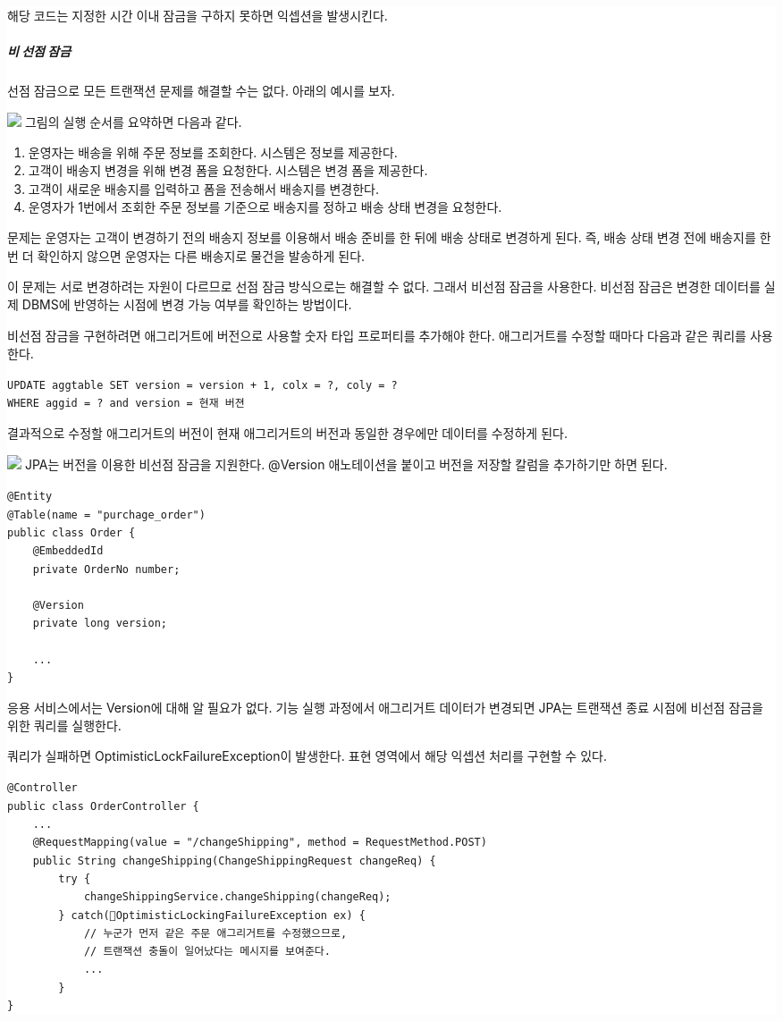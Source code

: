 해당 코드는 지정한 시간 이내 잠금을 구하지 못하면 익셉션을 발생시킨다.

##### 비 선점 잠금

선점 잠금으로 모든 트랜잭션 문제를 해결할 수는 없다. 아래의 예시를 보자.

![](https://blog.kakaocdn.net/dn/bTa1Jp/btrHj32xLBb/VLnQ3xYb36YDdRX1nbrmV1/img.png)
그림의 실행 순서를 요약하면 다음과 같다.

1. 운영자는 배송을 위해 주문 정보를 조회한다. 시스템은 정보를 제공한다.
2. 고객이 배송지 변경을 위해 변경 폼을 요청한다. 시스템은 변경 폼을 제공한다.
3. 고객이 새로운 배송지를 입력하고 폼을 전송해서 배송지를 변경한다.
4. 운영자가 1번에서 조회한 주문 정보를 기준으로 배송지를 정하고 배송 상태 변경을 요청한다.

문제는 운영자는 고객이 변경하기 전의 배송지 정보를 이용해서 배송 준비를 한 뒤에 배송 상태로 변경하게 된다. 즉, 배송 상태 변경 전에 배송지를 한 번 더 확인하지 않으면 운영자는 다른 배송지로 물건을 발송하게 된다.

이 문제는 서로 변경하려는 자원이 다르므로 선점 잠금 방식으로는 해결할 수 없다. 그래서 비선점 잠금을 사용한다. 비선점 잠금은 변경한 데이터를 실제 DBMS에 반영하는 시점에 변경 가능 여부를 확인하는 방법이다.

비선점 잠금을 구현하려면 애그리거트에 버전으로 사용할 숫자 타입 프로퍼티를 추가해야 한다. 애그리거트를 수정할 때마다 다음과 같은 쿼리를 사용한다.

```
UPDATE aggtable SET version = version + 1, colx = ?, coly = ?
WHERE aggid = ? and version = 현재 버젼
```

결과적으로 수정할 애그리거트의 버전이 현재 애그리거트의 버전과 동일한 경우에만 데이터를 수정하게 된다.

![](https://blog.kakaocdn.net/dn/plUhm/btrHjzgjdG2/Fg189oJK33909t6WuQGKek/img.png)
JPA는 버전을 이용한 비선점 잠금을 지원한다. @Version 애노테이션을 붙이고 버전을 저장할 칼럼을 추가하기만 하면 된다.

```
@Entity
@Table(name = "purchage_order")
public class Order {
    @EmbeddedId
    private OrderNo number;

    @Version
    private long version;
    
    ...
}
```

응용 서비스에서는 Version에 대해 알 필요가 없다. 기능 실행 과정에서 애그리거트 데이터가 변경되면 JPA는 트랜잭션 종료 시점에 비선점 잠금을 위한 쿼리를 실행한다.

쿼리가 실패하면 OptimisticLockFailureException이 발생한다. 표현 영역에서 해당 익셉션 처리를 구현할 수 있다.

```
@Controller
public class OrderController {
    ...
    @RequestMapping(value = "/changeShipping", method = RequestMethod.POST)
    public String changeShipping(ChangeShippingRequest changeReq) {
        try {
            changeShippingService.changeShipping(changeReq);
        } catch(OptimisticLockingFailureException ex) {
            // 누군가 먼저 같은 주문 애그리거트를 수정했으므로, 
            // 트랜잭션 충돌이 일어났다는 메시지를 보여준다. 
            ...
        }
}
```
